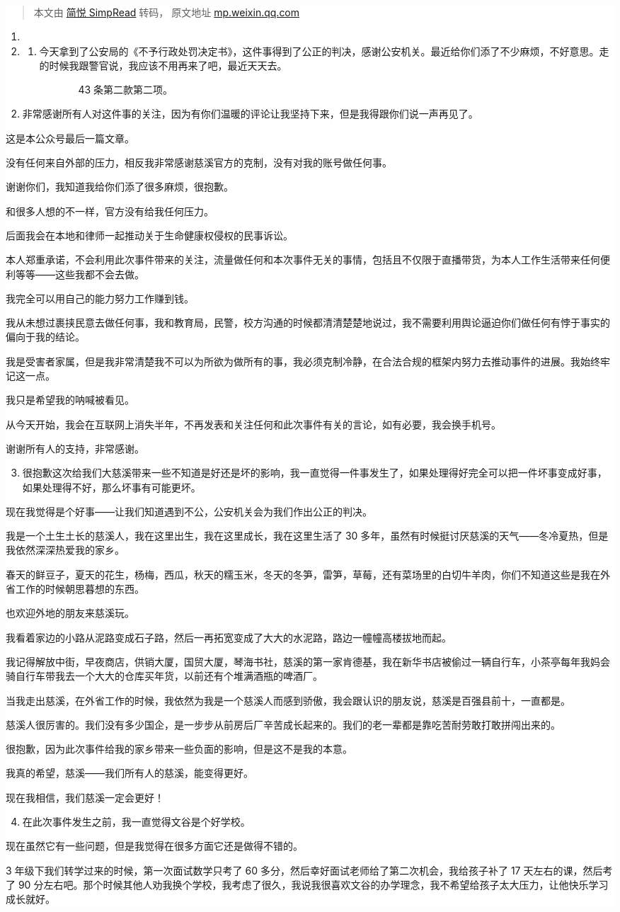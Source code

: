 > 本文由 [简悦 SimpRead](http://ksria.com/simpread/) 转码， 原文地址 [mp.weixin.qq.com](https://mp.weixin.qq.com/s/8d4xO8xiP4vHtEwVHDLJNw)

1.    
    
2.  1. 今天拿到了公安局的《不予行政处罚决定书》，这件事得到了公正的判决，感谢公安机关。最近给你们添了不少麻烦，不好意思。走的时候我跟警官说，我应该不用再来了吧，最近天天去。
    

                          43 条第二款第二项。

2. 非常感谢所有人对这件事的关注，因为有你们温暖的评论让我坚持下来，但是我得跟你们说一声再见了。

这是本公众号最后一篇文章。

没有任何来自外部的压力，相反我非常感谢慈溪官方的克制，没有对我的账号做任何事。

谢谢你们，我知道我给你们添了很多麻烦，很抱歉。

和很多人想的不一样，官方没有给我任何压力。

后面我会在本地和律师一起推动关于生命健康权侵权的民事诉讼。

本人郑重承诺，不会利用此次事件带来的关注，流量做任何和本次事件无关的事情，包括且不仅限于直播带货，为本人工作生活带来任何便利等等——这些我都不会去做。

我完全可以用自己的能力努力工作赚到钱。

我从未想过裹挟民意去做任何事，我和教育局，民警，校方沟通的时候都清清楚楚地说过，我不需要利用舆论逼迫你们做任何有悖于事实的偏向于我的结论。

我是受害者家属，但是我非常清楚我不可以为所欲为做所有的事，我必须克制冷静，在合法合规的框架内努力去推动事件的进展。我始终牢记这一点。

我只是希望我的呐喊被看见。

从今天开始，我会在互联网上消失半年，不再发表和关注任何和此次事件有关的言论，如有必要，我会换手机号。

谢谢所有人的支持，非常感谢。

3. 很抱歉这次给我们大慈溪带来一些不知道是好还是坏的影响，我一直觉得一件事发生了，如果处理得好完全可以把一件坏事变成好事，如果处理得不好，那么坏事有可能更坏。

现在我觉得是个好事——让我们知道遇到不公，公安机关会为我们作出公正的判决。

我是一个土生土长的慈溪人，我在这里出生，我在这里成长，我在这里生活了 30 多年，虽然有时候挺讨厌慈溪的天气——冬冷夏热，但是我依然深深热爱我的家乡。

春天的鲜豆子，夏天的花生，杨梅，西瓜，秋天的糯玉米，冬天的冬笋，雷笋，草莓，还有菜场里的白切牛羊肉，你们不知道这些是我在外省工作的时候朝思暮想的东西。

也欢迎外地的朋友来慈溪玩。

我看着家边的小路从泥路变成石子路，然后一再拓宽变成了大大的水泥路，路边一幢幢高楼拔地而起。

我记得解放中街，早夜商店，供销大厦，国贸大厦，琴海书社，慈溪的第一家肯德基，我在新华书店被偷过一辆自行车，小茶亭每年我妈会骑自行车带我去一个大大的仓库买年货，以前还有个堆满酒瓶的啤酒厂。

当我走出慈溪，在外省工作的时候，我依然为我是一个慈溪人而感到骄傲，我会跟认识的朋友说，慈溪是百强县前十，一直都是。

慈溪人很厉害的。我们没有多少国企，是一步步从前房后厂辛苦成长起来的。我们的老一辈都是靠吃苦耐劳敢打敢拼闯出来的。

很抱歉，因为此次事件给我的家乡带来一些负面的影响，但是这不是我的本意。

我真的希望，慈溪——我们所有人的慈溪，能变得更好。

现在我相信，我们慈溪一定会更好！

4. 在此次事件发生之前，我一直觉得文谷是个好学校。

现在虽然它有一些问题，但是我觉得在很多方面它还是做得不错的。

3 年级下我们转学过来的时候，第一次面试数学只考了 60 多分，然后幸好面试老师给了第二次机会，我给孩子补了 17 天左右的课，然后考了 90 分左右吧。那个时候其他人劝我换个学校，我考虑了很久，我说我很喜欢文谷的办学理念，我不希望给孩子太大压力，让他快乐学习成长就好。
